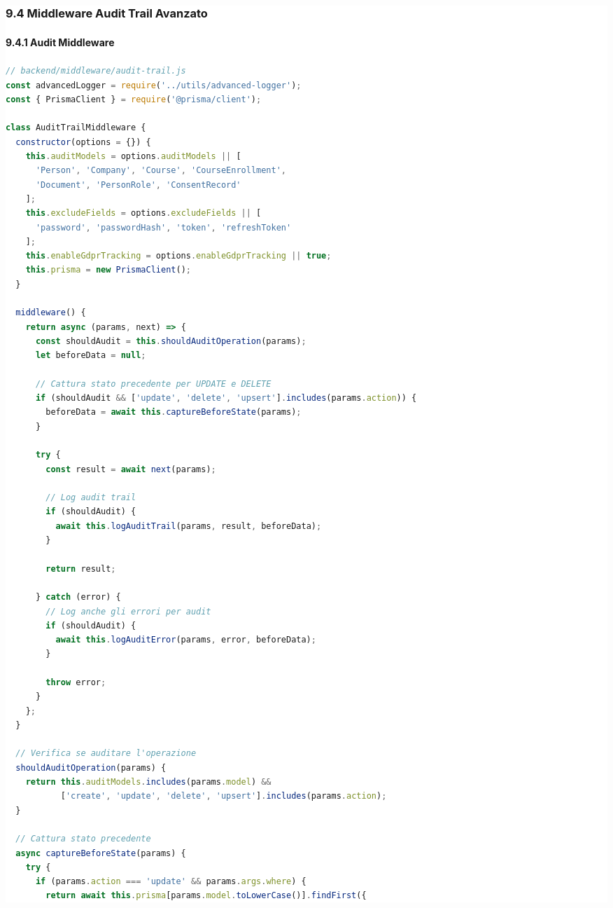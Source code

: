 ### 9.4 Middleware Audit Trail Avanzato

#### 9.4.1 Audit Middleware
```javascript
// backend/middleware/audit-trail.js
const advancedLogger = require('../utils/advanced-logger');
const { PrismaClient } = require('@prisma/client');

class AuditTrailMiddleware {
  constructor(options = {}) {
    this.auditModels = options.auditModels || [
      'Person', 'Company', 'Course', 'CourseEnrollment',
      'Document', 'PersonRole', 'ConsentRecord'
    ];
    this.excludeFields = options.excludeFields || [
      'password', 'passwordHash', 'token', 'refreshToken'
    ];
    this.enableGdprTracking = options.enableGdprTracking || true;
    this.prisma = new PrismaClient();
  }
  
  middleware() {
    return async (params, next) => {
      const shouldAudit = this.shouldAuditOperation(params);
      let beforeData = null;
      
      // Cattura stato precedente per UPDATE e DELETE
      if (shouldAudit && ['update', 'delete', 'upsert'].includes(params.action)) {
        beforeData = await this.captureBeforeState(params);
      }
      
      try {
        const result = await next(params);
        
        // Log audit trail
        if (shouldAudit) {
          await this.logAuditTrail(params, result, beforeData);
        }
        
        return result;
        
      } catch (error) {
        // Log anche gli errori per audit
        if (shouldAudit) {
          await this.logAuditError(params, error, beforeData);
        }
        
        throw error;
      }
    };
  }
  
  // Verifica se auditare l'operazione
  shouldAuditOperation(params) {
    return this.auditModels.includes(params.model) &&
           ['create', 'update', 'delete', 'upsert'].includes(params.action);
  }
  
  // Cattura stato precedente
  async captureBeforeState(params) {
    try {
      if (params.action === 'update' && params.args.where) {
        return await this.prisma[params.model.toLowerCase()].findFirst({
```